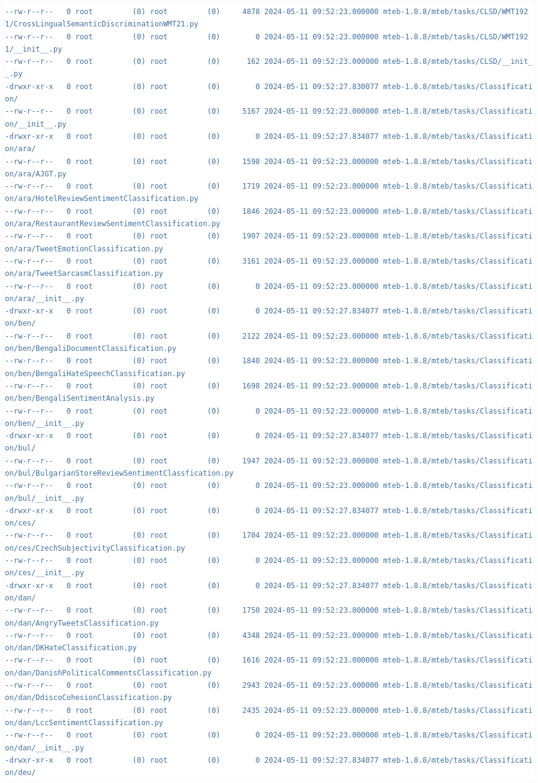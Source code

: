```diff
--rw-r--r--   0 root         (0) root         (0)     4878 2024-05-11 09:52:23.000000 mteb-1.8.8/mteb/tasks/CLSD/WMT1921/CrossLingualSemanticDiscriminationWMT21.py
--rw-r--r--   0 root         (0) root         (0)        0 2024-05-11 09:52:23.000000 mteb-1.8.8/mteb/tasks/CLSD/WMT1921/__init__.py
--rw-r--r--   0 root         (0) root         (0)      162 2024-05-11 09:52:23.000000 mteb-1.8.8/mteb/tasks/CLSD/__init__.py
-drwxr-xr-x   0 root         (0) root         (0)        0 2024-05-11 09:52:27.830077 mteb-1.8.8/mteb/tasks/Classification/
--rw-r--r--   0 root         (0) root         (0)     5167 2024-05-11 09:52:23.000000 mteb-1.8.8/mteb/tasks/Classification/__init__.py
-drwxr-xr-x   0 root         (0) root         (0)        0 2024-05-11 09:52:27.834077 mteb-1.8.8/mteb/tasks/Classification/ara/
--rw-r--r--   0 root         (0) root         (0)     1598 2024-05-11 09:52:23.000000 mteb-1.8.8/mteb/tasks/Classification/ara/AJGT.py
--rw-r--r--   0 root         (0) root         (0)     1719 2024-05-11 09:52:23.000000 mteb-1.8.8/mteb/tasks/Classification/ara/HotelReviewSentimentClassification.py
--rw-r--r--   0 root         (0) root         (0)     1846 2024-05-11 09:52:23.000000 mteb-1.8.8/mteb/tasks/Classification/ara/RestaurantReviewSentimentClassification.py
--rw-r--r--   0 root         (0) root         (0)     1907 2024-05-11 09:52:23.000000 mteb-1.8.8/mteb/tasks/Classification/ara/TweetEmotionClassification.py
--rw-r--r--   0 root         (0) root         (0)     3161 2024-05-11 09:52:23.000000 mteb-1.8.8/mteb/tasks/Classification/ara/TweetSarcasmClassification.py
--rw-r--r--   0 root         (0) root         (0)        0 2024-05-11 09:52:23.000000 mteb-1.8.8/mteb/tasks/Classification/ara/__init__.py
-drwxr-xr-x   0 root         (0) root         (0)        0 2024-05-11 09:52:27.834077 mteb-1.8.8/mteb/tasks/Classification/ben/
--rw-r--r--   0 root         (0) root         (0)     2122 2024-05-11 09:52:23.000000 mteb-1.8.8/mteb/tasks/Classification/ben/BengaliDocumentClassification.py
--rw-r--r--   0 root         (0) root         (0)     1840 2024-05-11 09:52:23.000000 mteb-1.8.8/mteb/tasks/Classification/ben/BengaliHateSpeechClassification.py
--rw-r--r--   0 root         (0) root         (0)     1698 2024-05-11 09:52:23.000000 mteb-1.8.8/mteb/tasks/Classification/ben/BengaliSentimentAnalysis.py
--rw-r--r--   0 root         (0) root         (0)        0 2024-05-11 09:52:23.000000 mteb-1.8.8/mteb/tasks/Classification/ben/__init__.py
-drwxr-xr-x   0 root         (0) root         (0)        0 2024-05-11 09:52:27.834077 mteb-1.8.8/mteb/tasks/Classification/bul/
--rw-r--r--   0 root         (0) root         (0)     1947 2024-05-11 09:52:23.000000 mteb-1.8.8/mteb/tasks/Classification/bul/BulgarianStoreReviewSentimentClassfication.py
--rw-r--r--   0 root         (0) root         (0)        0 2024-05-11 09:52:23.000000 mteb-1.8.8/mteb/tasks/Classification/bul/__init__.py
-drwxr-xr-x   0 root         (0) root         (0)        0 2024-05-11 09:52:27.834077 mteb-1.8.8/mteb/tasks/Classification/ces/
--rw-r--r--   0 root         (0) root         (0)     1704 2024-05-11 09:52:23.000000 mteb-1.8.8/mteb/tasks/Classification/ces/CzechSubjectivityClassification.py
--rw-r--r--   0 root         (0) root         (0)        0 2024-05-11 09:52:23.000000 mteb-1.8.8/mteb/tasks/Classification/ces/__init__.py
-drwxr-xr-x   0 root         (0) root         (0)        0 2024-05-11 09:52:27.834077 mteb-1.8.8/mteb/tasks/Classification/dan/
--rw-r--r--   0 root         (0) root         (0)     1750 2024-05-11 09:52:23.000000 mteb-1.8.8/mteb/tasks/Classification/dan/AngryTweetsClassification.py
--rw-r--r--   0 root         (0) root         (0)     4348 2024-05-11 09:52:23.000000 mteb-1.8.8/mteb/tasks/Classification/dan/DKHateClassification.py
--rw-r--r--   0 root         (0) root         (0)     1616 2024-05-11 09:52:23.000000 mteb-1.8.8/mteb/tasks/Classification/dan/DanishPoliticalCommentsClassification.py
--rw-r--r--   0 root         (0) root         (0)     2943 2024-05-11 09:52:23.000000 mteb-1.8.8/mteb/tasks/Classification/dan/DdiscoCohesionClassification.py
--rw-r--r--   0 root         (0) root         (0)     2435 2024-05-11 09:52:23.000000 mteb-1.8.8/mteb/tasks/Classification/dan/LccSentimentClassification.py
--rw-r--r--   0 root         (0) root         (0)        0 2024-05-11 09:52:23.000000 mteb-1.8.8/mteb/tasks/Classification/dan/__init__.py
-drwxr-xr-x   0 root         (0) root         (0)        0 2024-05-11 09:52:27.834077 mteb-1.8.8/mteb/tasks/Classification/deu/
```